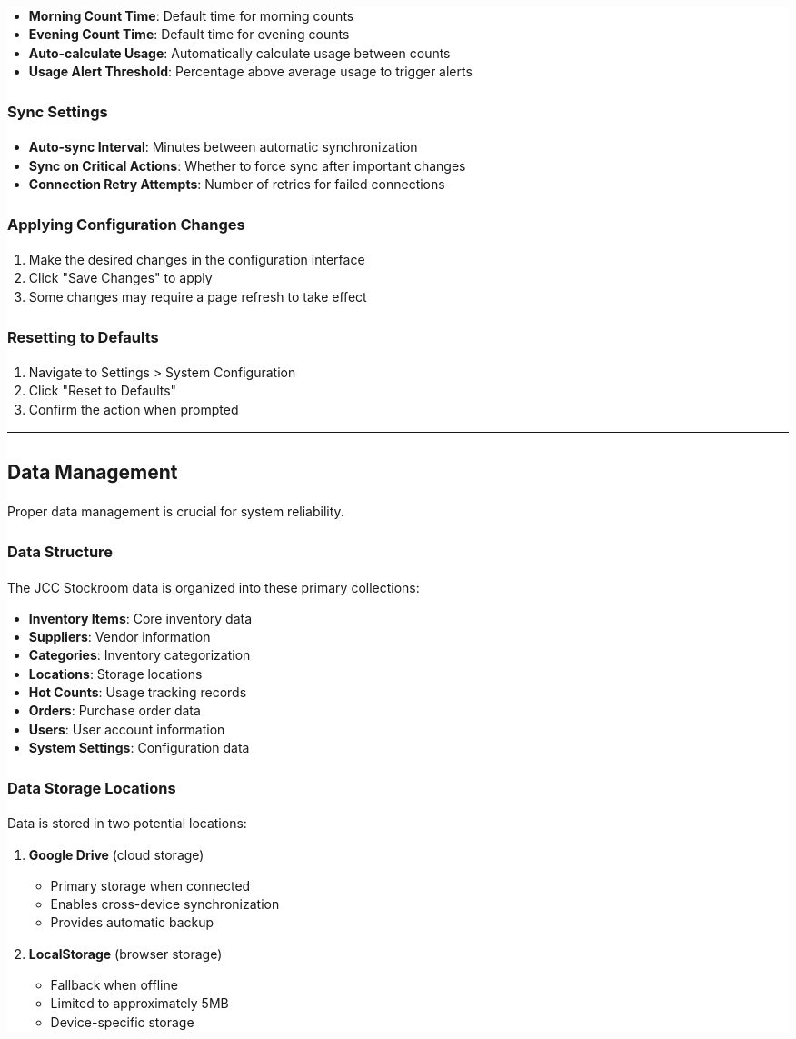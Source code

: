 - **Morning Count Time**: Default time for morning counts
- **Evening Count Time**: Default time for evening counts
- **Auto-calculate Usage**: Automatically calculate usage between counts
- **Usage Alert Threshold**: Percentage above average usage to trigger alerts

### Sync Settings

- **Auto-sync Interval**: Minutes between automatic synchronization
- **Sync on Critical Actions**: Whether to force sync after important changes
- **Connection Retry Attempts**: Number of retries for failed connections

### Applying Configuration Changes

1. Make the desired changes in the configuration interface
2. Click "Save Changes" to apply
3. Some changes may require a page refresh to take effect

### Resetting to Defaults

1. Navigate to Settings > System Configuration
2. Click "Reset to Defaults"
3. Confirm the action when prompted

---

## Data Management

Proper data management is crucial for system reliability.

### Data Structure

The JCC Stockroom data is organized into these primary collections:

- **Inventory Items**: Core inventory data
- **Suppliers**: Vendor information
- **Categories**: Inventory categorization
- **Locations**: Storage locations
- **Hot Counts**: Usage tracking records
- **Orders**: Purchase order data
- **Users**: User account information
- **System Settings**: Configuration data

### Data Storage Locations

Data is stored in two potential locations:

1. **Google Drive** (cloud storage)
   - Primary storage when connected
   - Enables cross-device synchronization
   - Provides automatic backup

2. **LocalStorage** (browser storage)
   - Fallback when offline
   - Limited to approximately 5MB
   - Device-specific storage
